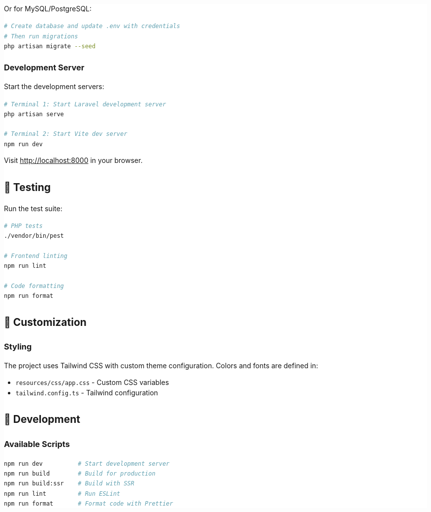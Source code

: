   Or for MySQL/PostgreSQL:
   ```bash
   # Create database and update .env with credentials
   # Then run migrations
   php artisan migrate --seed
   ```

### Development Server <a name="development-server"></a>

Start the development servers:

```bash
# Terminal 1: Start Laravel development server
php artisan serve

# Terminal 2: Start Vite dev server
npm run dev
```
Visit [http://localhost:8000](http://localhost:8000) in your browser.

## 🧪 Testing <a name="testing"></a>

Run the test suite:

```bash
# PHP tests
./vendor/bin/pest

# Frontend linting
npm run lint

# Code formatting
npm run format
```
## 🎨 Customization

### Styling <a name="styling"></a>

The project uses Tailwind CSS with custom theme configuration. Colors and fonts are defined in:
- `resources/css/app.css` - Custom CSS variables
- `tailwind.config.ts` - Tailwind configuration

## 🔧 Development <a name="development"></a>

### Available Scripts <a name="available-scripts"></a>

```bash
npm run dev          # Start development server
npm run build        # Build for production
npm run build:ssr    # Build with SSR
npm run lint         # Run ESLint
npm run format       # Format code with Prettier
```
